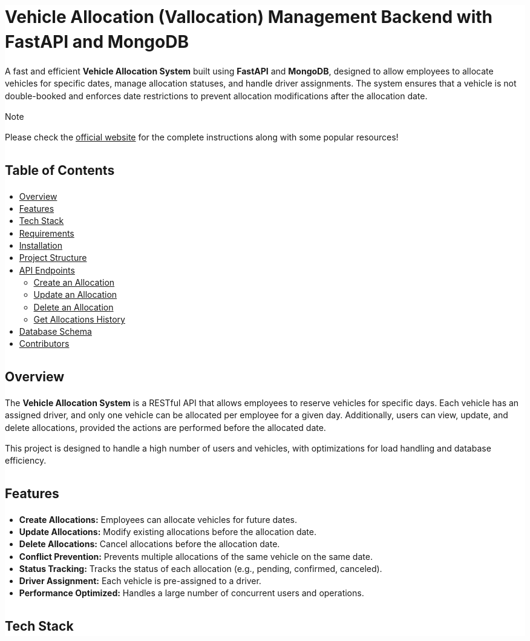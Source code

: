 # Vehicle Allocation (Vallocation) Management Backend with FastAPI and MongoDB 


A fast and efficient **Vehicle Allocation System** built using **FastAPI** and **MongoDB**, designed to allow employees to allocate vehicles for specific dates, manage allocation statuses, and handle driver assignments. The system ensures that a vehicle is not double-booked and enforces date restrictions to prevent allocation modifications after the allocation date.

> [!NOTE]
> Please check the [official website](https://fahimfba.github.io/vallocation/) for the complete instructions along with some popular resources!

## Table of Contents
- [Overview](#overview)
- [Features](#features)
- [Tech Stack](#tech-stack)
- [Requirements](#requirements)
- [Installation](#installation)
- [Project Structure](#project-structure)
- [API Endpoints](#api-endpoints)
  - [Create an Allocation](#create-an-allocation)
  - [Update an Allocation](#update-an-allocation)
  - [Delete an Allocation](#delete-an-allocation)
  - [Get Allocations History](#get-allocation-history)
- [Database Schema](#database-schema)
- [Contributors](#contributors)

## Overview

The **Vehicle Allocation System** is a RESTful API that allows employees to reserve vehicles for specific days. Each vehicle has an assigned driver, and only one vehicle can be allocated per employee for a given day. Additionally, users can view, update, and delete allocations, provided the actions are performed before the allocated date.

This project is designed to handle a high number of users and vehicles, with optimizations for load handling and database efficiency.

## Features

- **Create Allocations:** Employees can allocate vehicles for future dates.
- **Update Allocations:** Modify existing allocations before the allocation date.
- **Delete Allocations:** Cancel allocations before the allocation date.
- **Conflict Prevention:** Prevents multiple allocations of the same vehicle on the same date.
- **Status Tracking:** Tracks the status of each allocation (e.g., pending, confirmed, canceled).
- **Driver Assignment:** Each vehicle is pre-assigned to a driver.
- **Performance Optimized:** Handles a large number of concurrent users and operations.
  
## Tech Stack
